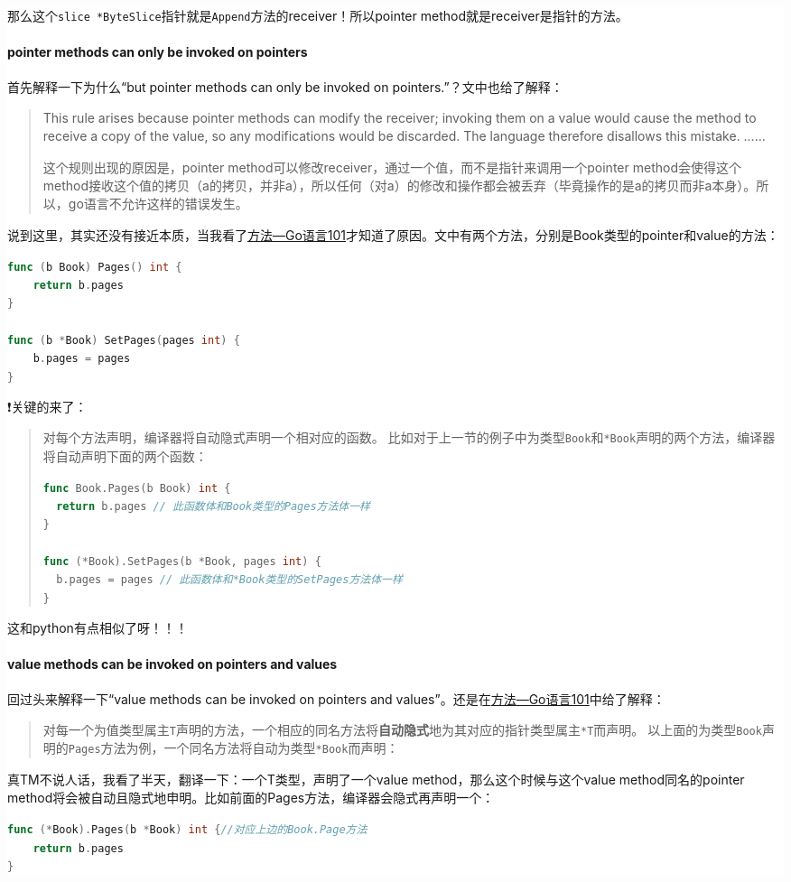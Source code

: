 那么这个`slice *ByteSlice`指针就是`Append`方法的receiver！所以pointer method就是receiver是指针的方法。

#### pointer methods can only be invoked on pointers

首先解释一下为什么“but pointer methods can only be invoked on pointers.”？文中也给了解释：

> This rule arises because pointer methods can modify the receiver; invoking them on a value would cause the method to receive a copy of the value, so any modifications would be discarded. The language therefore disallows this mistake. ……
>
> 这个规则出现的原因是，pointer method可以修改receiver，通过一个值，而不是指针来调用一个pointer method会使得这个method接收这个值的拷贝（a的拷贝，并非a），所以任何（对a）的修改和操作都会被丢弃（毕竟操作的是a的拷贝而非a本身）。所以，go语言不允许这样的错误发生。

说到这里，其实还没有接近本质，当我看了[方法—Go语言101](https://gfw.go101.org/article/method.html)才知道了原因。文中有两个方法，分别是Book类型的pointer和value的方法：

```go
func (b Book) Pages() int {
	return b.pages
}

func (b *Book) SetPages(pages int) {
	b.pages = pages
}
```

❗关键的来了：

> 对每个方法声明，编译器将自动隐式声明一个相对应的函数。 比如对于上一节的例子中为类型`Book`和`*Book`声明的两个方法，编译器将自动声明下面的两个函数：
>
> ```go
> func Book.Pages(b Book) int {
> 	return b.pages // 此函数体和Book类型的Pages方法体一样
> }
> 
> func (*Book).SetPages(b *Book, pages int) {
> 	b.pages = pages // 此函数体和*Book类型的SetPages方法体一样
> }
> ```

这和python有点相似了呀！！！

#### value methods can be invoked on pointers and values

回过头来解释一下“value methods can be invoked on pointers and values”。还是在[方法—Go语言101](https://gfw.go101.org/article/method.html)中给了解释：

> 对每一个为值类型属主`T`声明的方法，一个相应的同名方法将**自动隐式**地为其对应的指针类型属主`*T`而声明。 以上面的为类型`Book`声明的`Pages`方法为例，一个同名方法将自动为类型`*Book`而声明：

真TM不说人话，我看了半天，翻译一下：一个T类型，声明了一个value method，那么这个时候与这个value method同名的pointer method将会被自动且隐式地申明。比如前面的Pages方法，编译器会隐式再声明一个：

```go
func (*Book).Pages(b *Book) int {//对应上边的Book.Page方法
    return b.pages
}
```
